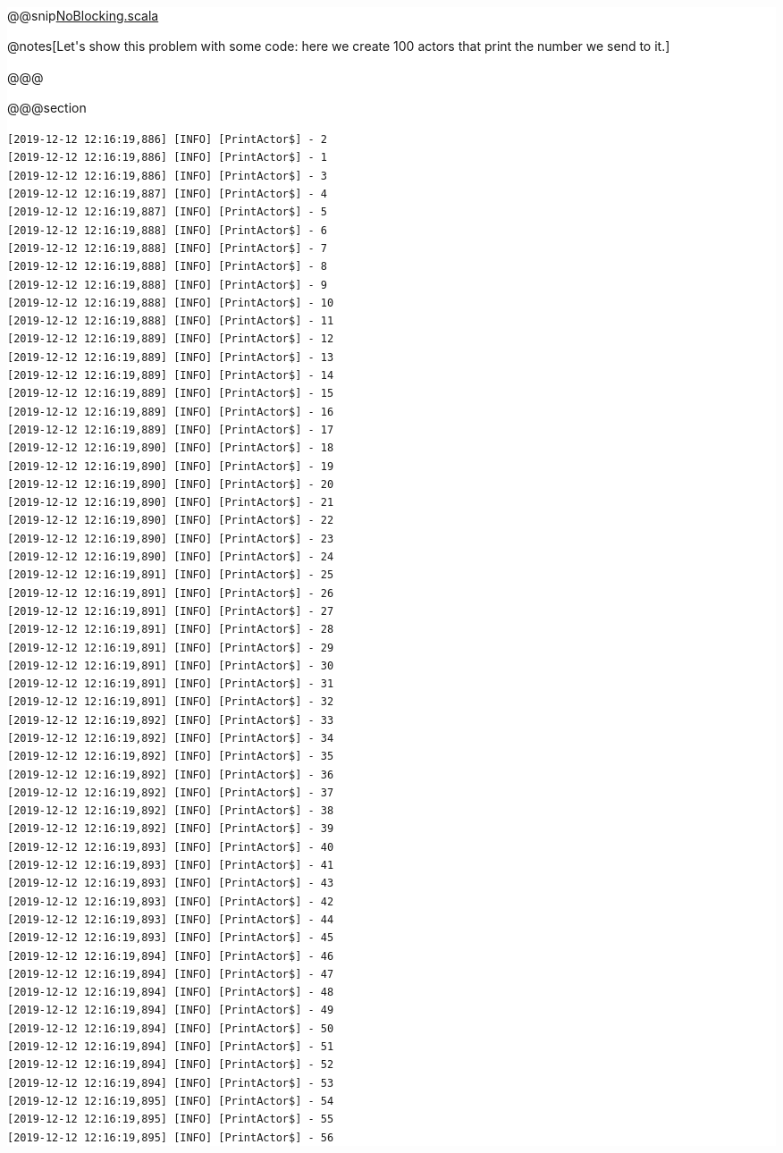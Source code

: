 @@snip[NoBlocking.scala]($root$/src/main/scala/NoBlocking.scala)

@notes[Let's show this problem with some code: here we create 100 actors
that print the number we send to it.]

@@@

@@@section

```
[2019-12-12 12:16:19,886] [INFO] [PrintActor$] - 2
[2019-12-12 12:16:19,886] [INFO] [PrintActor$] - 1
[2019-12-12 12:16:19,886] [INFO] [PrintActor$] - 3
[2019-12-12 12:16:19,887] [INFO] [PrintActor$] - 4
[2019-12-12 12:16:19,887] [INFO] [PrintActor$] - 5
[2019-12-12 12:16:19,888] [INFO] [PrintActor$] - 6
[2019-12-12 12:16:19,888] [INFO] [PrintActor$] - 7
[2019-12-12 12:16:19,888] [INFO] [PrintActor$] - 8
[2019-12-12 12:16:19,888] [INFO] [PrintActor$] - 9
[2019-12-12 12:16:19,888] [INFO] [PrintActor$] - 10
[2019-12-12 12:16:19,888] [INFO] [PrintActor$] - 11
[2019-12-12 12:16:19,889] [INFO] [PrintActor$] - 12
[2019-12-12 12:16:19,889] [INFO] [PrintActor$] - 13
[2019-12-12 12:16:19,889] [INFO] [PrintActor$] - 14
[2019-12-12 12:16:19,889] [INFO] [PrintActor$] - 15
[2019-12-12 12:16:19,889] [INFO] [PrintActor$] - 16
[2019-12-12 12:16:19,889] [INFO] [PrintActor$] - 17
[2019-12-12 12:16:19,890] [INFO] [PrintActor$] - 18
[2019-12-12 12:16:19,890] [INFO] [PrintActor$] - 19
[2019-12-12 12:16:19,890] [INFO] [PrintActor$] - 20
[2019-12-12 12:16:19,890] [INFO] [PrintActor$] - 21
[2019-12-12 12:16:19,890] [INFO] [PrintActor$] - 22
[2019-12-12 12:16:19,890] [INFO] [PrintActor$] - 23
[2019-12-12 12:16:19,890] [INFO] [PrintActor$] - 24
[2019-12-12 12:16:19,891] [INFO] [PrintActor$] - 25
[2019-12-12 12:16:19,891] [INFO] [PrintActor$] - 26
[2019-12-12 12:16:19,891] [INFO] [PrintActor$] - 27
[2019-12-12 12:16:19,891] [INFO] [PrintActor$] - 28
[2019-12-12 12:16:19,891] [INFO] [PrintActor$] - 29
[2019-12-12 12:16:19,891] [INFO] [PrintActor$] - 30
[2019-12-12 12:16:19,891] [INFO] [PrintActor$] - 31
[2019-12-12 12:16:19,891] [INFO] [PrintActor$] - 32
[2019-12-12 12:16:19,892] [INFO] [PrintActor$] - 33
[2019-12-12 12:16:19,892] [INFO] [PrintActor$] - 34
[2019-12-12 12:16:19,892] [INFO] [PrintActor$] - 35
[2019-12-12 12:16:19,892] [INFO] [PrintActor$] - 36
[2019-12-12 12:16:19,892] [INFO] [PrintActor$] - 37
[2019-12-12 12:16:19,892] [INFO] [PrintActor$] - 38
[2019-12-12 12:16:19,892] [INFO] [PrintActor$] - 39
[2019-12-12 12:16:19,893] [INFO] [PrintActor$] - 40
[2019-12-12 12:16:19,893] [INFO] [PrintActor$] - 41
[2019-12-12 12:16:19,893] [INFO] [PrintActor$] - 43
[2019-12-12 12:16:19,893] [INFO] [PrintActor$] - 42
[2019-12-12 12:16:19,893] [INFO] [PrintActor$] - 44
[2019-12-12 12:16:19,893] [INFO] [PrintActor$] - 45
[2019-12-12 12:16:19,894] [INFO] [PrintActor$] - 46
[2019-12-12 12:16:19,894] [INFO] [PrintActor$] - 47
[2019-12-12 12:16:19,894] [INFO] [PrintActor$] - 48
[2019-12-12 12:16:19,894] [INFO] [PrintActor$] - 49
[2019-12-12 12:16:19,894] [INFO] [PrintActor$] - 50
[2019-12-12 12:16:19,894] [INFO] [PrintActor$] - 51
[2019-12-12 12:16:19,894] [INFO] [PrintActor$] - 52
[2019-12-12 12:16:19,894] [INFO] [PrintActor$] - 53
[2019-12-12 12:16:19,895] [INFO] [PrintActor$] - 54
[2019-12-12 12:16:19,895] [INFO] [PrintActor$] - 55
[2019-12-12 12:16:19,895] [INFO] [PrintActor$] - 56
```